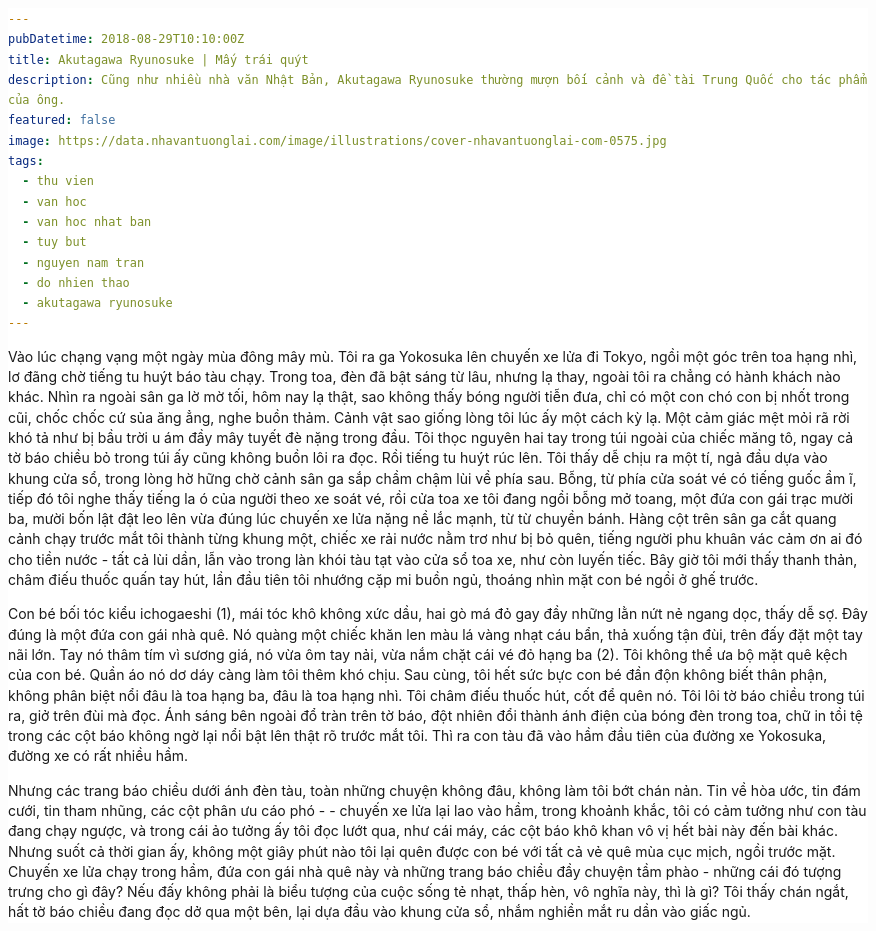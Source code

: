 ```yaml
---
pubDatetime: 2018-08-29T10:10:00Z
title: Akutagawa Ryunosuke | Mấy trái quýt
description: Cũng như nhiều nhà văn Nhật Bản, Akutagawa Ryunosuke thường mượn bối cảnh và đề tài Trung Quốc cho tác phẩm của ông.
featured: false
image: https://data.nhavantuonglai.com/image/illustrations/cover-nhavantuonglai-com-0575.jpg
tags:
  - thu vien
  - van hoc
  - van hoc nhat ban
  - tuy but
  - nguyen nam tran
  - do nhien thao
  - akutagawa ryunosuke
---
```


Vào lúc chạng vạng một ngày mùa đông mây mù. Tôi ra ga Yokosuka lên chuyến xe lửa đi Tokyo, ngồi một góc  trên toa hạng nhì, lơ đãng chờ tiếng tu huýt báo tàu chạy. Trong toa, đèn đã bật sáng từ lâu, nhưng lạ thay, ngoài tôi ra chẳng có hành khách nào khác. Nhìn ra ngoài sân ga lờ mờ tối, hôm nay lạ thật, sao không thấy bóng người tiễn đưa, chỉ có một con chó con bị nhốt trong cũi, chốc chốc cứ sủa ăng ẳng, nghe buồn thảm. Cảnh vật sao giống lòng tôi lúc ấy một cách kỳ lạ. Một cảm giác mệt mỏi rã rời khó tả như bị bầu trời u ám đầy mây tuyết đè nặng trong đầu. Tôi thọc nguyên hai tay trong túi ngoài của chiếc măng tô, ngay cả tờ báo chiều bỏ trong túi ấy cũng không buồn lôi ra đọc.
Rồi tiếng tu huýt rúc lên. Tôi thấy dễ chịu ra một tí, ngả đầu dựa vào khung cửa sổ, trong lòng hờ hững chờ cảnh sân ga sắp chầm chậm lùi về phía sau. Bỗng, từ phía cửa soát vé có tiếng guốc ầm ĩ, tiếp đó tôi nghe thấy tiếng la ó của người theo xe soát vé, rồi cửa toa xe tôi đang ngồi bỗng mở toang, một đứa con gái trạc mười ba, mười bốn lật đật leo lên vừa đúng lúc chuyến xe lửa nặng nề lắc mạnh, từ từ chuyền bánh. Hàng cột trên sân ga cắt quang cảnh chạy trước mắt tôi thành từng khung một, chiếc xe rải nước nằm trơ như bị bỏ quên, tiếng người phu khuân vác cảm ơn ai đó cho tiền nước   - tất cả lùi dần, lẫn vào trong làn khói tàu tạt vào cửa sổ toa xe, như còn luyến tiếc. Bây giờ tôi mới thấy thanh thản, châm điếu thuốc quấn tay hút, lần đầu tiên tôi nhướng cặp mi buồn ngủ, thoáng nhìn mặt con bé ngồi ở ghế trước. 

Con bé bối tóc kiểu ichogaeshi (1), mái tóc khô không xức dầu, hai gò má đỏ gay đầy những lằn nứt nẻ ngang dọc, thấy dễ sợ. Đây đúng là một đứa con gái nhà quê. Nó quàng một chiếc khăn len màu lá vàng nhạt cáu bẩn, thả xuống tận đùi, trên đấy đặt một tay nãi lớn. Tay nó thâm tím vì sương giá, nó vừa ôm tay nải, vừa nắm chặt cái vé đỏ hạng ba (2). Tôi không thể ưa bộ mặt quê kệch của con bé. Quần áo nó dơ dáy càng làm tôi thêm khó chịu. Sau cùng, tôi hết sức bực con bé đần độn không biết thân phận, không phân biệt nổi đâu là toa hạng ba, đâu là toa hạng nhì. Tôi châm điếu thuốc hút, cốt để quên nó. Tôi lôi tờ báo chiều trong túi ra, giở trên đùi mà đọc. Ánh sáng bên ngoài đổ tràn trên tờ báo, đột nhiên đổi thành ánh điện của bóng đèn trong toa, chữ in tồi tệ trong các cột báo không ngờ lại nổi bật lên thật rõ trước mắt tôi. Thì ra con tàu đã vào hầm đầu tiên của đường xe Yokosuka, đường xe có rất nhiều hầm. 

Nhưng các trang báo chiều dưới ánh đèn tàu, toàn những chuyện không đâu, không làm tôi bớt chán nản. Tin về hòa ước, tin đám cưới, tin tham nhũng, các cột phân ưu cáo phó -  - chuyến xe lửa lại lao vào hầm, trong khoảnh khắc, tôi có cảm tưởng như con tàu đang chạy ngược, và trong cái ảo tưởng ấy tôi đọc lướt qua, như cái máy, các cột báo khô khan vô vị hết bài này đến bài khác. Nhưng suốt cả thời gian ấy, không một giây phút nào tôi lại quên được con bé với tất cả vẻ quê mùa cục mịch, ngồi trước mặt. Chuyến xe lửa chạy trong hầm, đứa con gái nhà quê này và những trang báo chiều đầy chuyện tầm phào   - những cái đó tượng trưng cho gì đây? Nếu đấy không phải là biểu tượng của cuộc sống tẻ nhạt, thấp hèn, vô nghĩa này, thì là gì? Tôi thấy chán ngắt, hất tờ báo chiều đang đọc dở qua một bên, lại dựa đầu vào khung cửa sổ, nhắm nghiền mắt ru dần vào giấc ngủ. 
